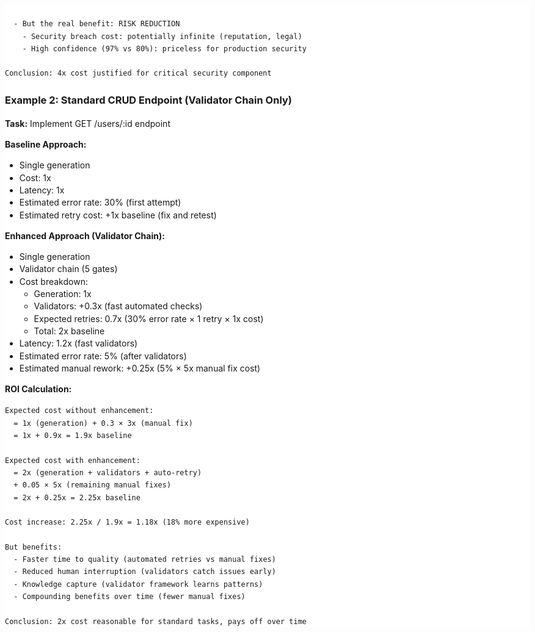 ```

  - But the real benefit: RISK REDUCTION
    - Security breach cost: potentially infinite (reputation, legal)
    - High confidence (97% vs 80%): priceless for production security

Conclusion: 4x cost justified for critical security component
```

### Example 2: Standard CRUD Endpoint (Validator Chain Only)

**Task:** Implement GET /users/:id endpoint

**Baseline Approach:**
- Single generation
- Cost: 1x
- Latency: 1x
- Estimated error rate: 30% (first attempt)
- Estimated retry cost: +1x baseline (fix and retest)

**Enhanced Approach (Validator Chain):**
- Single generation
- Validator chain (5 gates)
- Cost breakdown:
  - Generation: 1x
  - Validators: +0.3x (fast automated checks)
  - Expected retries: 0.7x (30% error rate × 1 retry × 1x cost)
  - Total: 2x baseline
- Latency: 1.2x (fast validators)
- Estimated error rate: 5% (after validators)
- Estimated manual rework: +0.25x (5% × 5x manual fix cost)

**ROI Calculation:**
```
Expected cost without enhancement:
  = 1x (generation) + 0.3 × 3x (manual fix)
  = 1x + 0.9x = 1.9x baseline

Expected cost with enhancement:
  = 2x (generation + validators + auto-retry)
  + 0.05 × 5x (remaining manual fixes)
  = 2x + 0.25x = 2.25x baseline

Cost increase: 2.25x / 1.9x = 1.18x (18% more expensive)

But benefits:
  - Faster time to quality (automated retries vs manual fixes)
  - Reduced human interruption (validators catch issues early)
  - Knowledge capture (validator framework learns patterns)
  - Compounding benefits over time (fewer manual fixes)

Conclusion: 2x cost reasonable for standard tasks, pays off over time
```
